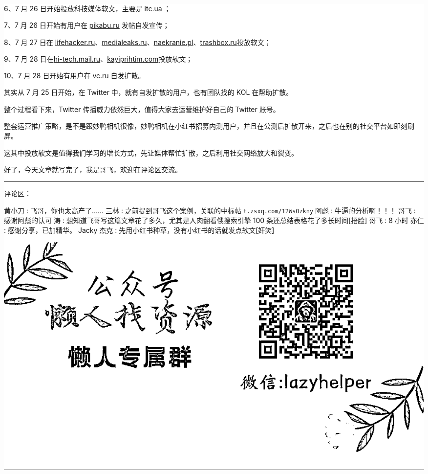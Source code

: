 6、7 月 26 日开始投放科技媒体软文，主要是 [itc.ua](http://itc.ua) ；

7、7 月 26 日开始有用户在 [pikabu.ru](http://pikabu.ru) 发帖自发宣传；

8、7 月 27 日在 [lifehacker.ru](http://lifehacker.ru)、[medialeaks.ru](http://medialeaks.ru)、[naekranie.pl](http://naekranie.pl)、[trashbox.ru](http://trashbox.ru)投放软文；

9、7 月 28 日在[hi-tech.mail.ru](http://hi-tech.mail.ru)、[kayiprihtim.com](http://kayiprihtim.com)投放软文；

10、7 月 28 日开始有用户在 [vc.ru](http://vc.ru) 自发扩散。 

其实从 7 月 25 日开始，在 Twitter 中，就有自发扩散的用户，也有团队找的 KOL 在帮助扩散。

整个过程看下来，Twitter 传播威力依然巨大，值得大家去运营维护好自己的 Twitter 账号。

整套运营推广策略，是不是跟妙鸭相机很像，妙鸭相机在小红书招募内测用户，并且在公测后扩散开来，之后也在别的社交平台如即刻刷屏。

这其中投放软文是值得我们学习的增长方式，先让媒体帮忙扩散，之后利用社交网络放大和裂变。

好了，今天文章就写完了，我是哥飞，欢迎在评论区交流。

* * *

评论区：

黄小刀 : 飞哥，你也太高产了……
三林 : 之前提到哥飞这个案例，关联的中标帖 [`t.zsxq.com/12WsOzkny`](https://t.zsxq.com/12WsOzkny)
阿彪 : 牛逼的分析啊！！！
哥飞 : 感谢阿彪的认可
涛 : 想知道飞哥写这篇文章花了多久，尤其是人肉翻看俄搜索引擎 100 条还总结表格花了多长时间[捂脸]
哥飞 : 8 小时
亦仁 : 感谢分享，已加精华。
Jacky 杰克 : 先用小红书种草，没有小红书的话就发点软文[奸笑]

![](img/1c37d505930596d12a88ab23e11aa07a.png)

* * *